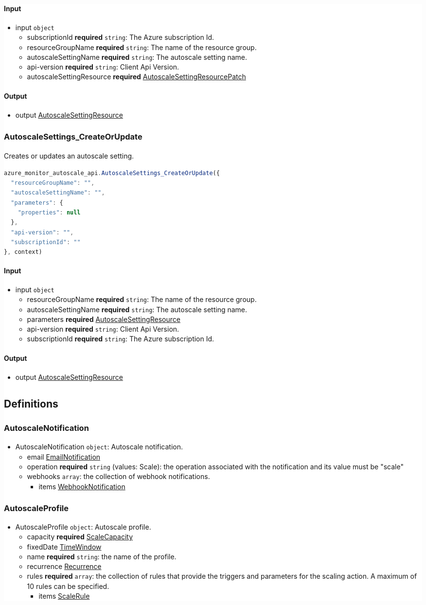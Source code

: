 #### Input
* input `object`
  * subscriptionId **required** `string`: The Azure subscription Id.
  * resourceGroupName **required** `string`: The name of the resource group.
  * autoscaleSettingName **required** `string`: The autoscale setting name.
  * api-version **required** `string`: Client Api Version.
  * autoscaleSettingResource **required** [AutoscaleSettingResourcePatch](#autoscalesettingresourcepatch)

#### Output
* output [AutoscaleSettingResource](#autoscalesettingresource)

### AutoscaleSettings_CreateOrUpdate
Creates or updates an autoscale setting.


```js
azure_monitor_autoscale_api.AutoscaleSettings_CreateOrUpdate({
  "resourceGroupName": "",
  "autoscaleSettingName": "",
  "parameters": {
    "properties": null
  },
  "api-version": "",
  "subscriptionId": ""
}, context)
```

#### Input
* input `object`
  * resourceGroupName **required** `string`: The name of the resource group.
  * autoscaleSettingName **required** `string`: The autoscale setting name.
  * parameters **required** [AutoscaleSettingResource](#autoscalesettingresource)
  * api-version **required** `string`: Client Api Version.
  * subscriptionId **required** `string`: The Azure subscription Id.

#### Output
* output [AutoscaleSettingResource](#autoscalesettingresource)



## Definitions

### AutoscaleNotification
* AutoscaleNotification `object`: Autoscale notification.
  * email [EmailNotification](#emailnotification)
  * operation **required** `string` (values: Scale): the operation associated with the notification and its value must be "scale"
  * webhooks `array`: the collection of webhook notifications.
    * items [WebhookNotification](#webhooknotification)

### AutoscaleProfile
* AutoscaleProfile `object`: Autoscale profile.
  * capacity **required** [ScaleCapacity](#scalecapacity)
  * fixedDate [TimeWindow](#timewindow)
  * name **required** `string`: the name of the profile.
  * recurrence [Recurrence](#recurrence)
  * rules **required** `array`: the collection of rules that provide the triggers and parameters for the scaling action. A maximum of 10 rules can be specified.
    * items [ScaleRule](#scalerule)
